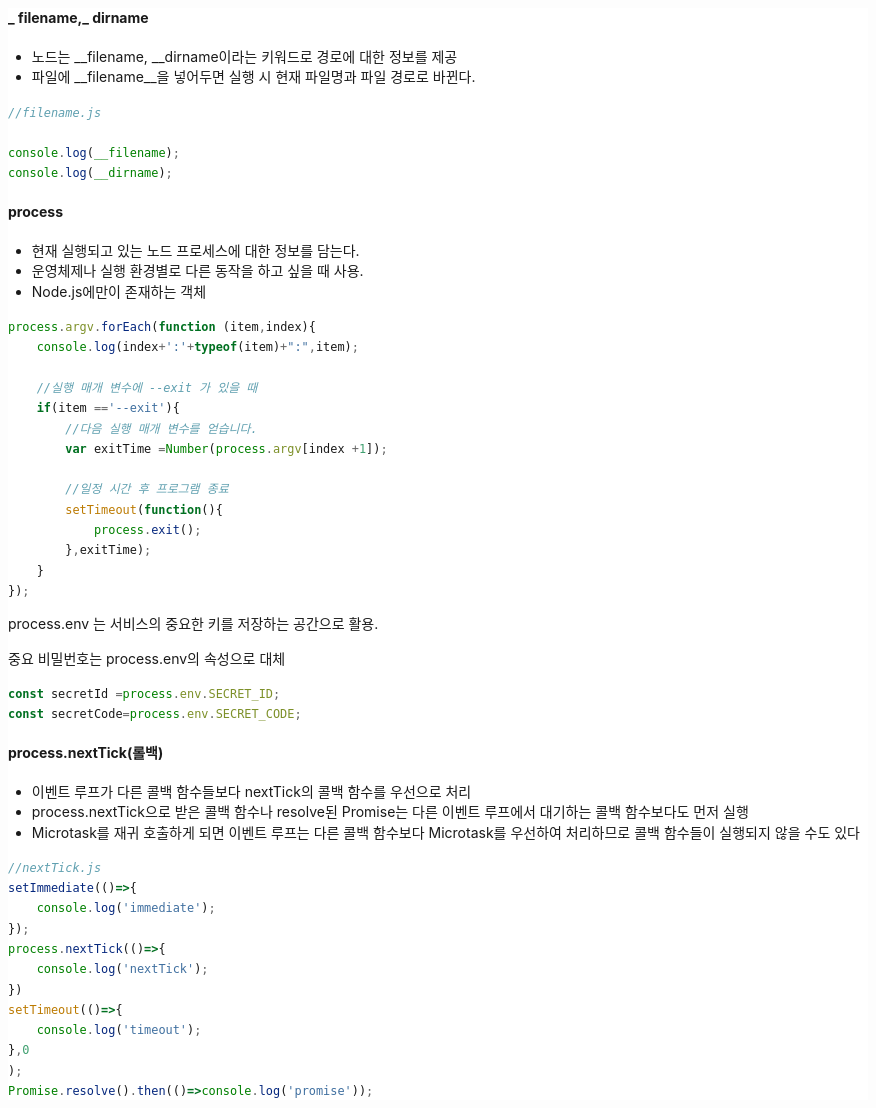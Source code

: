 

#### _ filename,_ dirname

- 노드는 __filename, __dirname이라는 키워드로 경로에 대한 정보를 제공
- 파일에 __filename__을 넣어두면 실행 시 현재 파일명과 파일 경로로 바뀐다.

```js
//filename.js

console.log(__filename);
console.log(__dirname);

```



#### process

- 현재 실행되고 있는 노드 프로세스에 대한 정보를 담는다.
- 운영체제나 실행 환경별로 다른 동작을 하고 싶을 때 사용. 
- Node.js에만이 존재하는 객체

```js
process.argv.forEach(function (item,index){
    console.log(index+':'+typeof(item)+":",item);

    //실행 매개 변수에 --exit 가 있을 때
    if(item =='--exit'){
        //다음 실행 매개 변수를 얻습니다.
        var exitTime =Number(process.argv[index +1]);

        //일정 시간 후 프로그램 종료
        setTimeout(function(){
            process.exit();
        },exitTime);
    }
});

```

process.env 는  서비스의 중요한 키를 저장하는 공간으로 활용.

중요 비밀번호는 process.env의 속성으로 대체

```js
const secretId =process.env.SECRET_ID;
const secretCode=process.env.SECRET_CODE;
```



#### process.nextTick(롤백)

- 이벤트 루프가 다른 콜백 함수들보다 nextTick의 콜백 함수를 우선으로 처리
- process.nextTick으로 받은 콜백 함수나 resolve된 Promise는 다른 이벤트 루프에서 대기하는 콜백 함수보다도 먼저 실행
- Microtask를 재귀 호출하게 되면 이벤트 루프는 다른 콜백 함수보다 Microtask를 우선하여 처리하므로 콜백 함수들이 실행되지 않을 수도 있다

```js
//nextTick.js
setImmediate(()=>{
    console.log('immediate');
});
process.nextTick(()=>{
    console.log('nextTick');
})
setTimeout(()=>{
    console.log('timeout');
},0
);
Promise.resolve().then(()=>console.log('promise'));
```
